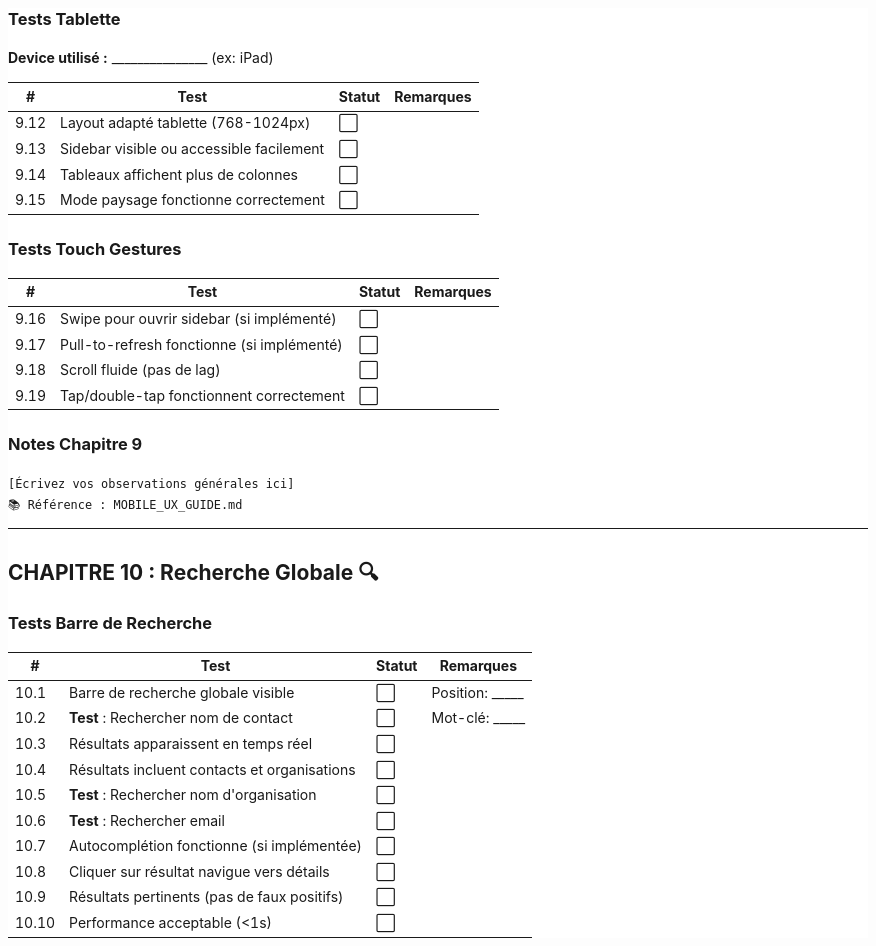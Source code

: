 ### Tests Tablette

**Device utilisé :** _______________ (ex: iPad)

| # | Test | Statut | Remarques |
|---|------|--------|-----------|
| 9.12 | Layout adapté tablette (768-1024px) | ⬜ |  |
| 9.13 | Sidebar visible ou accessible facilement | ⬜ |  |
| 9.14 | Tableaux affichent plus de colonnes | ⬜ |  |
| 9.15 | Mode paysage fonctionne correctement | ⬜ |  |

### Tests Touch Gestures

| # | Test | Statut | Remarques |
|---|------|--------|-----------|
| 9.16 | Swipe pour ouvrir sidebar (si implémenté) | ⬜ |  |
| 9.17 | Pull-to-refresh fonctionne (si implémenté) | ⬜ |  |
| 9.18 | Scroll fluide (pas de lag) | ⬜ |  |
| 9.19 | Tap/double-tap fonctionnent correctement | ⬜ |  |

### Notes Chapitre 9
```
[Écrivez vos observations générales ici]
📚 Référence : MOBILE_UX_GUIDE.md
```

---

## CHAPITRE 10 : Recherche Globale 🔍

### Tests Barre de Recherche

| # | Test | Statut | Remarques |
|---|------|--------|-----------|
| 10.1 | Barre de recherche globale visible | ⬜ | Position: _____ |
| 10.2 | **Test** : Rechercher nom de contact | ⬜ | Mot-clé: _____ |
| 10.3 | Résultats apparaissent en temps réel | ⬜ |  |
| 10.4 | Résultats incluent contacts et organisations | ⬜ |  |
| 10.5 | **Test** : Rechercher nom d'organisation | ⬜ |  |
| 10.6 | **Test** : Rechercher email | ⬜ |  |
| 10.7 | Autocomplétion fonctionne (si implémentée) | ⬜ |  |
| 10.8 | Cliquer sur résultat navigue vers détails | ⬜ |  |
| 10.9 | Résultats pertinents (pas de faux positifs) | ⬜ |  |
| 10.10 | Performance acceptable (<1s) | ⬜ |  |
